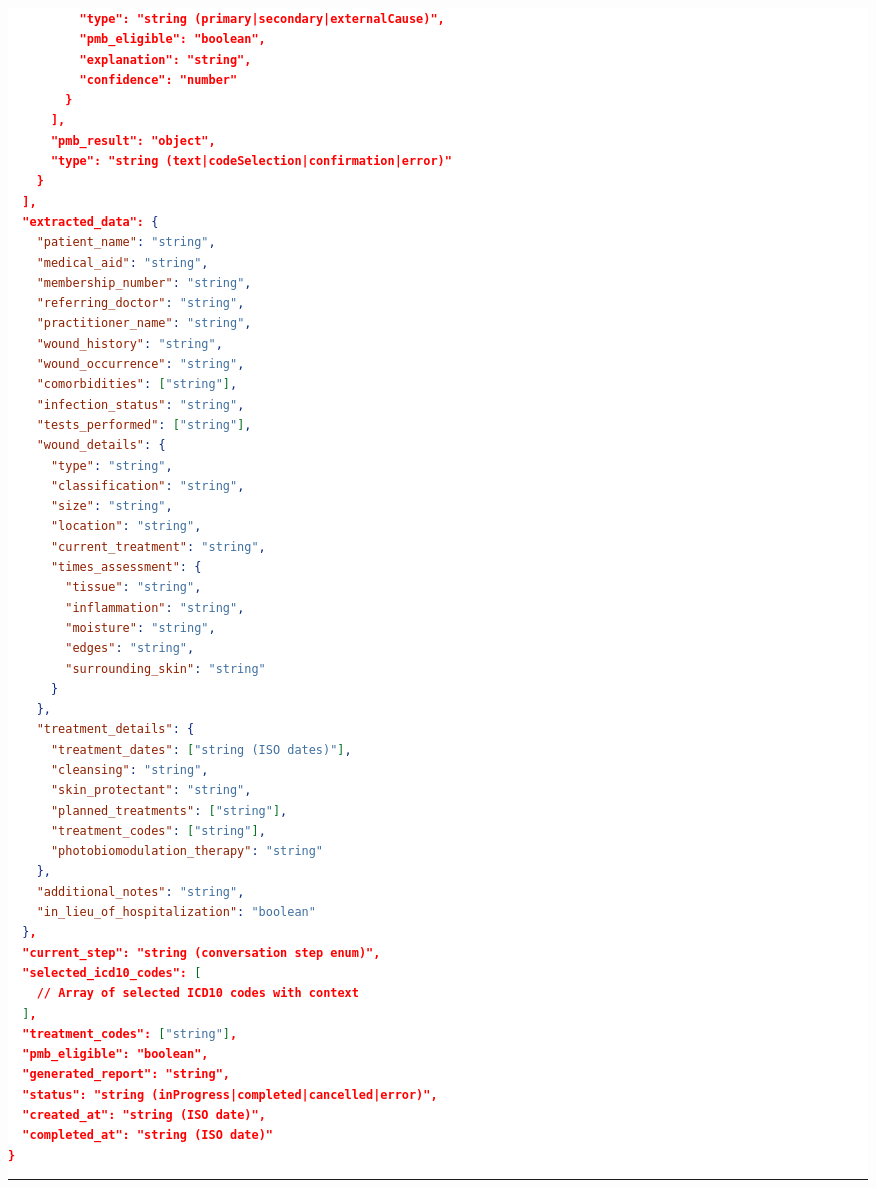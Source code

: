 ```json
          "type": "string (primary|secondary|externalCause)",
          "pmb_eligible": "boolean",
          "explanation": "string",
          "confidence": "number"
        }
      ],
      "pmb_result": "object",
      "type": "string (text|codeSelection|confirmation|error)"
    }
  ],
  "extracted_data": {
    "patient_name": "string",
    "medical_aid": "string", 
    "membership_number": "string",
    "referring_doctor": "string",
    "practitioner_name": "string",
    "wound_history": "string",
    "wound_occurrence": "string",
    "comorbidities": ["string"],
    "infection_status": "string",
    "tests_performed": ["string"],
    "wound_details": {
      "type": "string",
      "classification": "string",
      "size": "string",
      "location": "string", 
      "current_treatment": "string",
      "times_assessment": {
        "tissue": "string",
        "inflammation": "string",
        "moisture": "string",
        "edges": "string", 
        "surrounding_skin": "string"
      }
    },
    "treatment_details": {
      "treatment_dates": ["string (ISO dates)"],
      "cleansing": "string",
      "skin_protectant": "string",
      "planned_treatments": ["string"],
      "treatment_codes": ["string"],
      "photobiomodulation_therapy": "string"
    },
    "additional_notes": "string",
    "in_lieu_of_hospitalization": "boolean"
  },
  "current_step": "string (conversation step enum)",
  "selected_icd10_codes": [
    // Array of selected ICD10 codes with context
  ],
  "treatment_codes": ["string"],
  "pmb_eligible": "boolean",
  "generated_report": "string",
  "status": "string (inProgress|completed|cancelled|error)",
  "created_at": "string (ISO date)",
  "completed_at": "string (ISO date)"
}
```

---